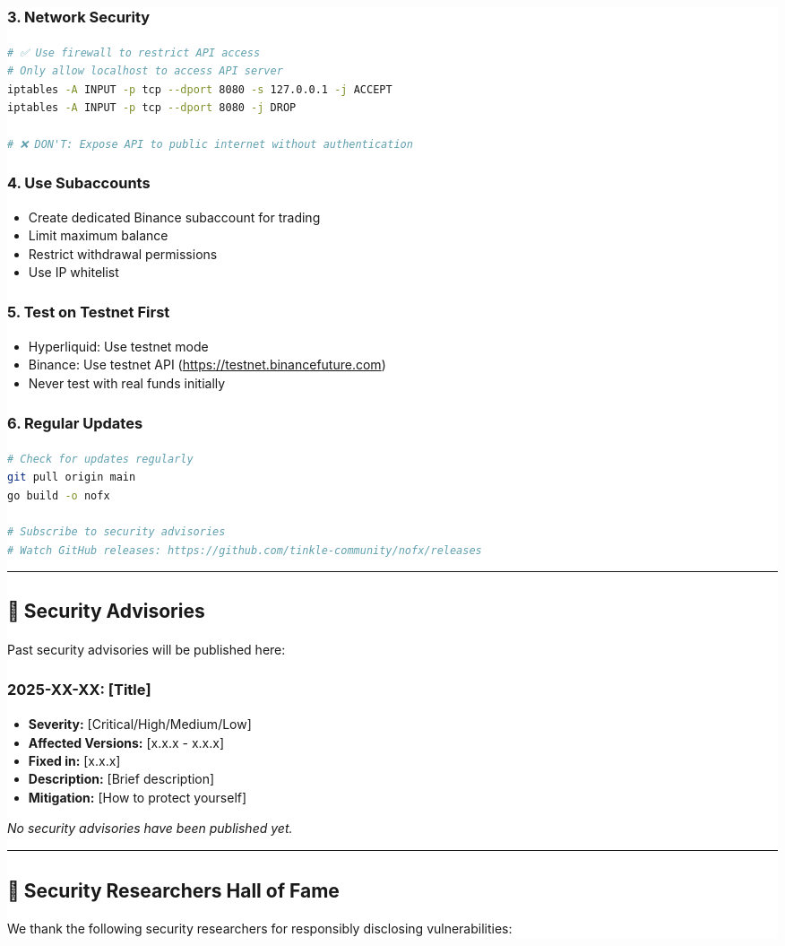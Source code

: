 ### 3. Network Security
```bash
# ✅ Use firewall to restrict API access
# Only allow localhost to access API server
iptables -A INPUT -p tcp --dport 8080 -s 127.0.0.1 -j ACCEPT
iptables -A INPUT -p tcp --dport 8080 -j DROP

# ❌ DON'T: Expose API to public internet without authentication
```

### 4. Use Subaccounts
- Create dedicated Binance subaccount for trading
- Limit maximum balance
- Restrict withdrawal permissions
- Use IP whitelist

### 5. Test on Testnet First
- Hyperliquid: Use testnet mode
- Binance: Use testnet API (https://testnet.binancefuture.com)
- Never test with real funds initially

### 6. Regular Updates
```bash
# Check for updates regularly
git pull origin main
go build -o nofx

# Subscribe to security advisories
# Watch GitHub releases: https://github.com/tinkle-community/nofx/releases
```

---

## 🚨 Security Advisories

Past security advisories will be published here:

### 2025-XX-XX: [Title]
- **Severity:** [Critical/High/Medium/Low]
- **Affected Versions:** [x.x.x - x.x.x]
- **Fixed in:** [x.x.x]
- **Description:** [Brief description]
- **Mitigation:** [How to protect yourself]

*No security advisories have been published yet.*

---

## 🙏 Security Researchers Hall of Fame

We thank the following security researchers for responsibly disclosing vulnerabilities:
